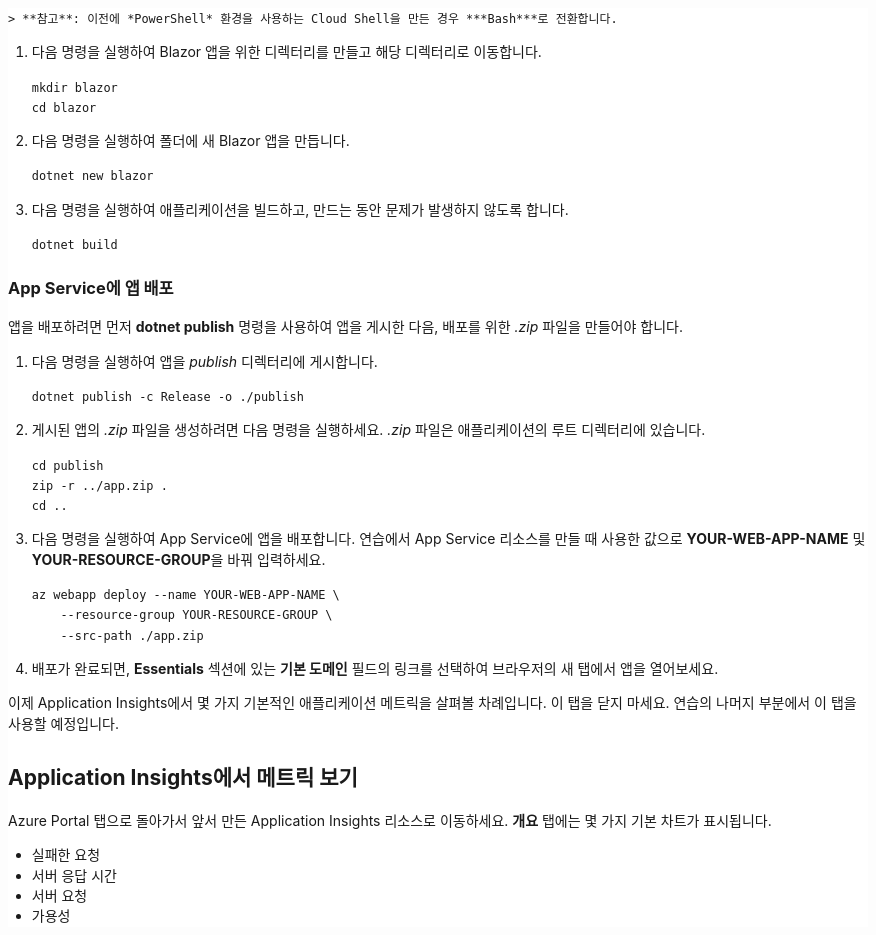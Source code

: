    > **참고**: 이전에 *PowerShell* 환경을 사용하는 Cloud Shell을 만든 경우 ***Bash***로 전환합니다.

1. 다음 명령을 실행하여 Blazor 앱을 위한 디렉터리를 만들고 해당 디렉터리로 이동합니다.

    ```
    mkdir blazor
    cd blazor
    ```

1. 다음 명령을 실행하여 폴더에 새 Blazor 앱을 만듭니다.

    ```
    dotnet new blazor
    ```

1. 다음 명령을 실행하여 애플리케이션을 빌드하고, 만드는 동안 문제가 발생하지 않도록 합니다.

    ```
    dotnet build
    ```

### App Service에 앱 배포

앱을 배포하려면 먼저 **dotnet publish** 명령을 사용하여 앱을 게시한 다음, 배포를 위한 *.zip* 파일을 만들어야 합니다.

1. 다음 명령을 실행하여 앱을 *publish* 디렉터리에 게시합니다.

    ```
    dotnet publish -c Release -o ./publish
    ```

1. 게시된 앱의 *.zip* 파일을 생성하려면 다음 명령을 실행하세요. *.zip* 파일은 애플리케이션의 루트 디렉터리에 있습니다.

    ```
    cd publish
    zip -r ../app.zip .
    cd ..
    ```

1. 다음 명령을 실행하여 App Service에 앱을 배포합니다. 연습에서 App Service 리소스를 만들 때 사용한 값으로 **YOUR-WEB-APP-NAME** 및 **YOUR-RESOURCE-GROUP**을 바꿔 입력하세요.

    ```
    az webapp deploy --name YOUR-WEB-APP-NAME \
        --resource-group YOUR-RESOURCE-GROUP \
        --src-path ./app.zip
    ```

1. 배포가 완료되면, **Essentials** 섹션에 있는 **기본 도메인** 필드의 링크를 선택하여 브라우저의 새 탭에서 앱을 열어보세요.

이제 Application Insights에서 몇 가지 기본적인 애플리케이션 메트릭을 살펴볼 차례입니다. 이 탭을 닫지 마세요. 연습의 나머지 부분에서 이 탭을 사용할 예정입니다.

## Application Insights에서 메트릭 보기

Azure Portal 탭으로 돌아가서 앞서 만든 Application Insights 리소스로 이동하세요. **개요** 탭에는 몇 가지 기본 차트가 표시됩니다.

* 실패한 요청
* 서버 응답 시간
* 서버 요청
* 가용성
